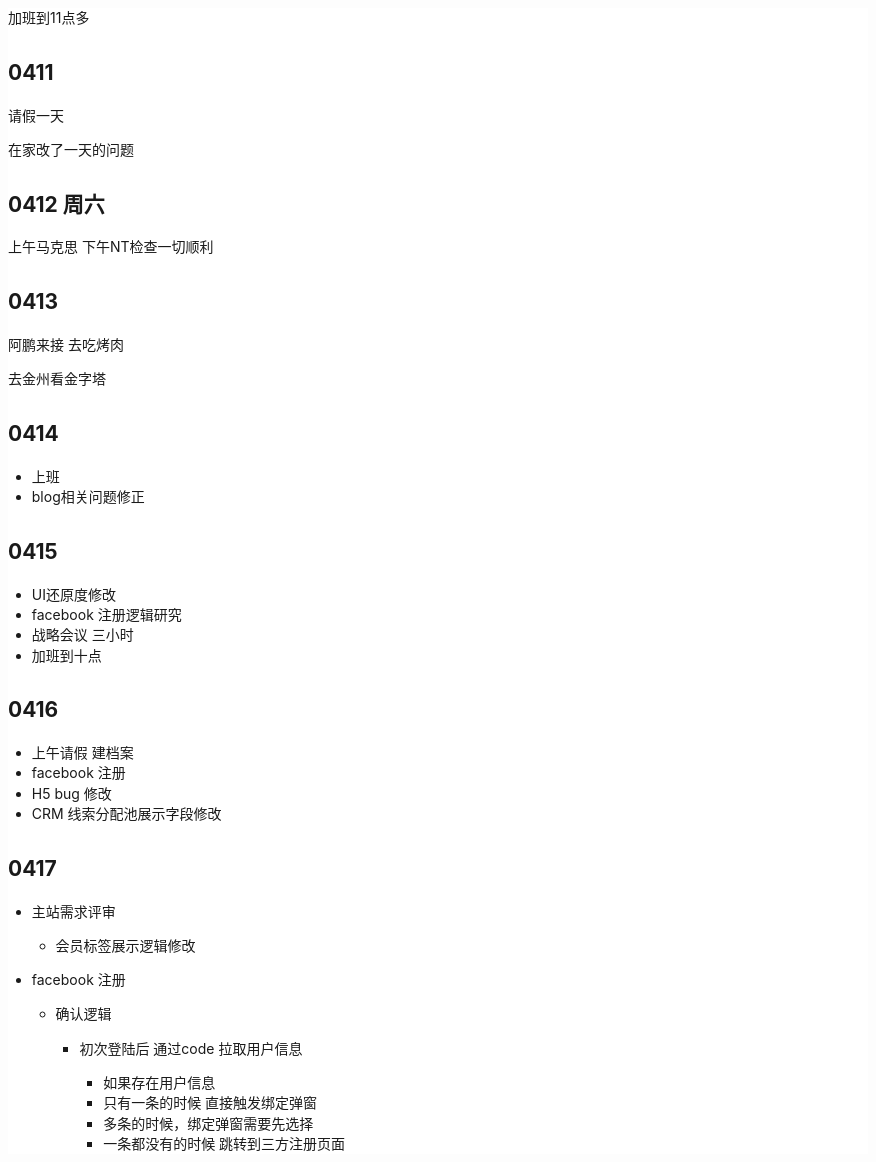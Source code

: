 加班到11点多

## 0411

请假一天

在家改了一天的问题

## 0412 周六

上午马克思
下午NT检查一切顺利

## 0413

阿鹏来接 去吃烤肉

去金州看金字塔

## 0414

- 上班
- blog相关问题修正

## 0415

- UI还原度修改
- facebook 注册逻辑研究
- 战略会议 三小时
- 加班到十点

## 0416

- 上午请假 建档案
- facebook 注册
- H5 bug 修改
- CRM 线索分配池展示字段修改

## 0417

- 主站需求评审

  - 会员标签展示逻辑修改

- facebook 注册

  - 确认逻辑

    - 初次登陆后 通过code 拉取用户信息

      - 如果存在用户信息
      - 只有一条的时候 直接触发绑定弹窗
      - 多条的时候，绑定弹窗需要先选择
      - 一条都没有的时候 跳转到三方注册页面
